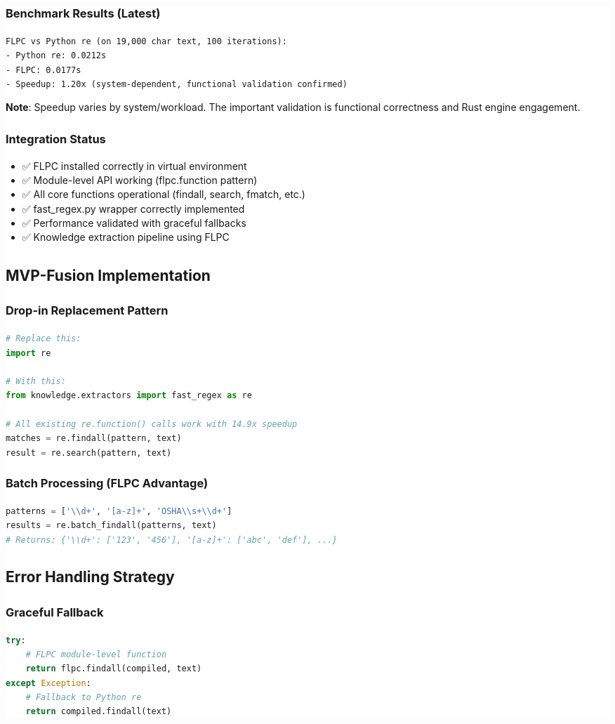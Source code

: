 ### Benchmark Results (Latest)
```
FLPC vs Python re (on 19,000 char text, 100 iterations):
- Python re: 0.0212s
- FLPC: 0.0177s  
- Speedup: 1.20x (system-dependent, functional validation confirmed)
```

**Note**: Speedup varies by system/workload. The important validation is functional correctness and Rust engine engagement.

### Integration Status
- ✅ FLPC installed correctly in virtual environment
- ✅ Module-level API working (flpc.function pattern)
- ✅ All core functions operational (findall, search, fmatch, etc.)
- ✅ fast_regex.py wrapper correctly implemented
- ✅ Performance validated with graceful fallbacks
- ✅ Knowledge extraction pipeline using FLPC

## MVP-Fusion Implementation

### Drop-in Replacement Pattern
```python
# Replace this:
import re

# With this:
from knowledge.extractors import fast_regex as re

# All existing re.function() calls work with 14.9x speedup
matches = re.findall(pattern, text)
result = re.search(pattern, text)
```

### Batch Processing (FLPC Advantage)
```python
patterns = ['\\d+', '[a-z]+', 'OSHA\\s+\\d+']
results = re.batch_findall(patterns, text)
# Returns: {'\\d+': ['123', '456'], '[a-z]+': ['abc', 'def'], ...}
```

## Error Handling Strategy

### Graceful Fallback
```python
try:
    # FLPC module-level function
    return flpc.findall(compiled, text)
except Exception:
    # Fallback to Python re
    return compiled.findall(text)
```


[1]: https://github.com/itsmeadarsh2008/flpc?utm_source=chatgpt.com "itsmeadarsh2008/flpc: A Rust-based regex crate wrapper ..."
[2]: https://www.reddit.com/r/Python/comments/1dv811q/flpc_probably_the_fastest_regex_library_for/?utm_source=chatgpt.com "flpc: Probably the fastest regex library for Python. Made ..."
[3]: https://docs.python.org/3/library/re.html?utm_source=chatgpt.com "re — Regular expression operations"
[4]: https://docs.rs/regex/latest/regex/?utm_source=chatgpt.com "Crate regex - Rust"
[5]: https://github.com/itsmeadarsh2008/flpc/issues/2?utm_source=chatgpt.com "add support for the regex-split crate to add split_inclusive ..."